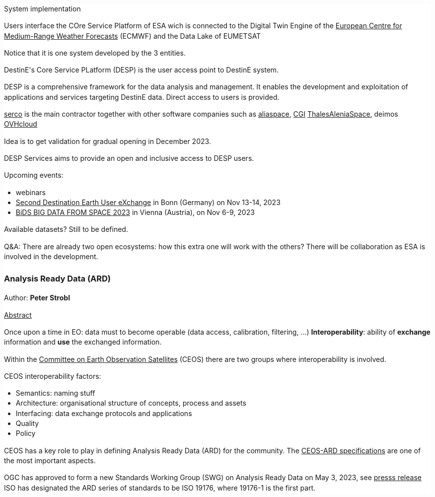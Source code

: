 System implementation

Users interface the COre Service Platform of ESA wich is connected to the Digital Twin Engine of the [European Centre for Medium-Range Weather Forecasts](https://www.ecmwf.int/) (ECMWF) and the Data Lake of EUMETSAT

Notice that it is one system developed by the 3 entities.

DestinE's Core Service PLatform (DESP) is the user access point to DestinE system.

DESP is a comprehensive framework for the data analysis and management. It enables the development and exploitation of applications and services targeting DestinE data. Direct access to users is provided.

[serco](https://www.serco.com/) is the main contractor together with other software companies such as [aliaspace](https://www.alia-space.com/), [CGI](https://www.cgi.com/en) [ThalesAleniaSpace](https://www.thalesaleniaspace.com/en), deimos [OVHcloud](https://www.ovhcloud.com/en/)

Idea is to get validation for gradual opening in December 2023.

DESP Services aims to provide an open and inclusive access to DESP users.

Upcoming events:
- webinars
- [Second Destination Earth User eXchange](https://www.eumetsat.int/2nd-destination-earth-user-exchange) in Bonn (Germany) on Nov 13-14, 2023
- [BiDS BIG DATA FROM SPACE 2023](https://bigdatafromspace2023.org/) in Vienna (Austria), on Nov 6-9, 2023

Available datasets? Still to be defined.

Q&A: There are already two open ecosystems: how this extra one will work with the others? There will be collaboration as ESA is involved in the development.


### Analysis Ready Data (ARD)

Author: **Peter Strobl**

[Abstract](https://pretalx.earthmonitor.org/gw2023/talk/XSRUHC/)


Once upon a time in EO: data must to become operable (data access, calibration, filtering, ...)
**Interoperability**: ability of **exchange** information and **use** the exchanged information.

Within the [Committee on Earth Observation Satellites](https://ceos.org/) (CEOS) there are two groups where interoperability is involved.

CEOS interoperability factors:

- Semantics: naming stuff
- Architecture: organisational structure of concepts, process and assets
- Interfacing: data exchange protocols and applications
- Quality
- Policy

CEOS has a key role to play in defining Analysis Ready Data (ARD) for the community. The [CEOS-ARD specifications](ceos.org/ard/index.html#specs) are one of the most important aspects.

OGC has approved to form a new Standards Working Group (SWG) on Analysis Ready Data on May 3, 2023, see [presss release](https://www.ogc.org/press-release/ogc-forms-new-analysis-ready-data-standards-working-group/) 
ISO has designated the ARD series of standards to be ISO 19176, where 19176-1 is the first part.
